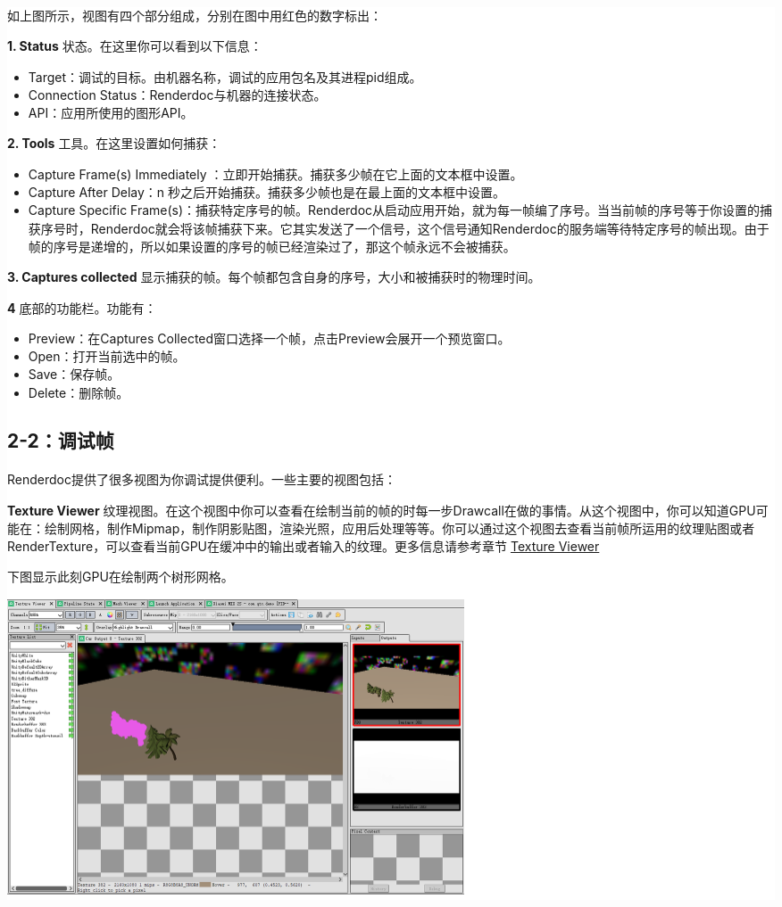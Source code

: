 如上图所示，视图有四个部分组成，分别在图中用红色的数字标出：

**1. Status** 状态。在这里你可以看到以下信息：

- Target：调试的目标。由机器名称，调试的应用包名及其进程pid组成。
- Connection Status：Renderdoc与机器的连接状态。
- API：应用所使用的图形API。

**2. Tools** 工具。在这里设置如何捕获：

- Capture Frame(s) Immediately ：立即开始捕获。捕获多少帧在它上面的文本框中设置。
- Capture After Delay：n 秒之后开始捕获。捕获多少帧也是在最上面的文本框中设置。
- Capture Specific Frame(s)：捕获特定序号的帧。Renderdoc从启动应用开始，就为每一帧编了序号。当当前帧的序号等于你设置的捕获序号时，Renderdoc就会将该帧捕获下来。它其实发送了一个信号，这个信号通知Renderdoc的服务端等待特定序号的帧出现。由于帧的序号是递增的，所以如果设置的序号的帧已经渲染过了，那这个帧永远不会被捕获。

**3. Captures collected** 显示捕获的帧。每个帧都包含自身的序号，大小和被捕获时的物理时间。

**4** 底部的功能栏。功能有：

- Preview：在Captures Collected窗口选择一个帧，点击Preview会展开一个预览窗口。
- Open：打开当前选中的帧。
- Save：保存帧。
- Delete：删除帧。



## 2-2：调试帧

Renderdoc提供了很多视图为你调试提供便利。一些主要的视图包括：



**Texture Viewer** 纹理视图。在这个视图中你可以查看在绘制当前的帧的时每一步Drawcall在做的事情。从这个视图中，你可以知道GPU可能在：绘制网格，制作Mipmap，制作阴影贴图，渲染光照，应用后处理等等。你可以通过这个视图去查看当前帧所运用的纹理贴图或者RenderTexture，可以查看当前GPU在缓冲中的输出或者输入的纹理。更多信息请参考章节 [Texture Viewer](#TextureViewer)

下图显示此刻GPU在绘制两个树形网格。

<img src="pictures/2.png" width=512>
